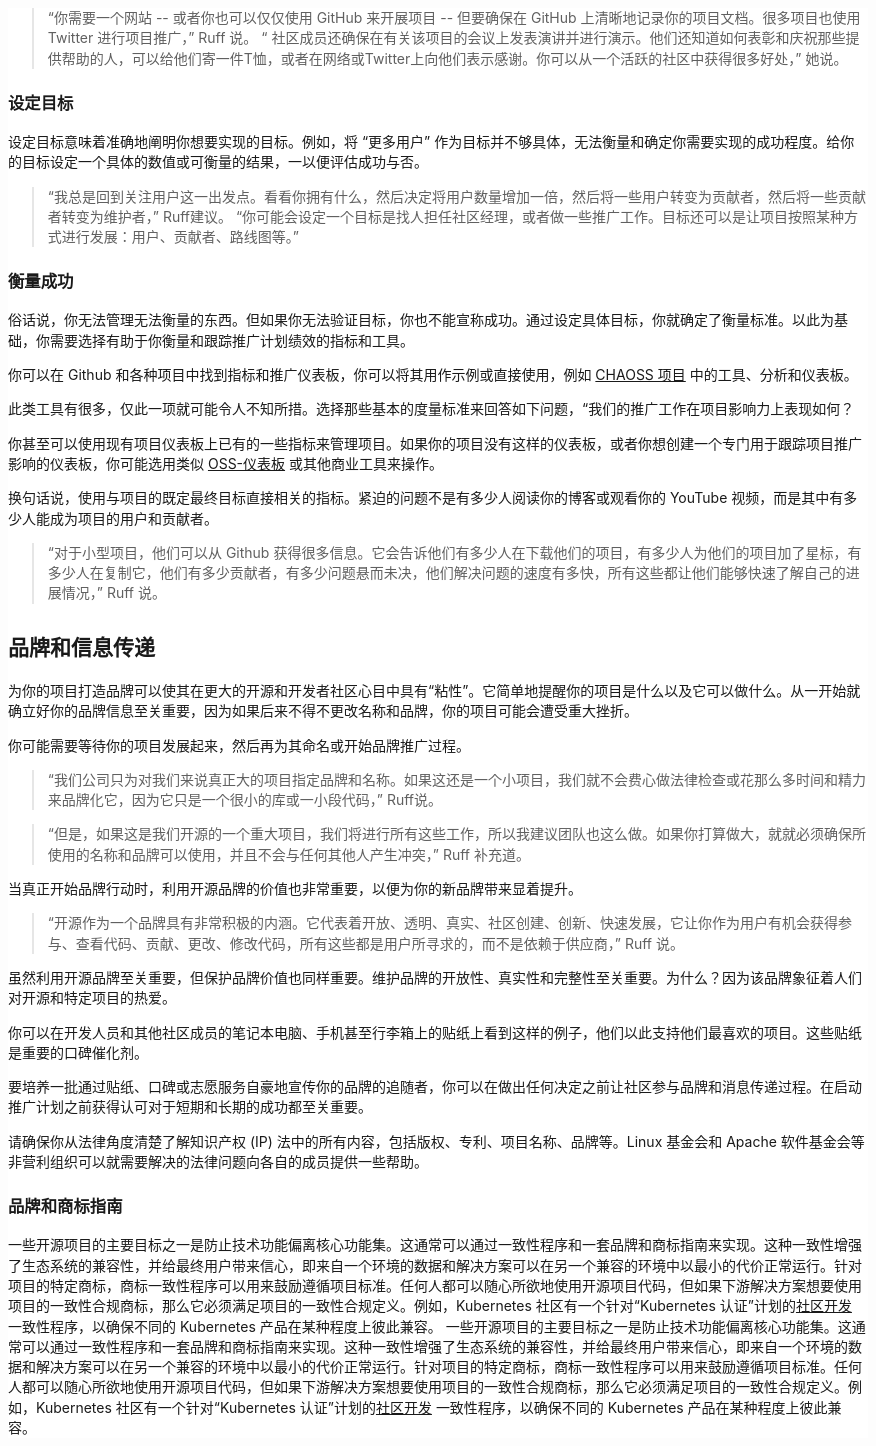 > “你需要一个网站 -- 或者你也可以仅仅使用 GitHub 来开展项目 -- 但要确保在 GitHub 上清晰地记录你的项目文档。很多项目也使用 Twitter 进行项目推广，” Ruff 说。 “ 社区成员还确保在有关该项目的会议上发表演讲并进行演示。他们还知道如何表彰和庆祝那些提供帮助的人，可以给他们寄一件T恤，或者在网络或Twitter上向他们表示感谢。你可以从一个活跃的社区中获得很多好处，” 她说。

### 设定目标

设定目标意味着准确地阐明你想要实现的目标。例如，将 “更多用户” 作为目标并不够具体，无法衡量和确定你需要实现的成功程度。给你的目标设定一个具体的数值或可衡量的结果，一以便评估成功与否。

> “我总是回到关注用户这一出发点。看看你拥有什么，然后决定将用户数量增加一倍，然后将一些用户转变为贡献者，然后将一些贡献者转变为维护者，” Ruff建议。 “你可能会设定一个目标是找人担任社区经理，或者做一些推广工作。目标还可以是让项目按照某种方式进行发展：用户、贡献者、路线图等。”

### 衡量成功

俗话说，你无法管理无法衡量的东西。但如果你无法验证目标，你也不能宣称成功。通过设定具体目标，你就确定了衡量标准。以此为基础，你需要选择有助于你衡量和跟踪推广计划绩效的指标和工具。

你可以在 Github 和各种项目中找到指标和推广仪表板，你可以将其用作示例或直接使用，例如 [CHAOSS 项目]( https://chaoss.community/) 中的工具、分析和仪表板。

此类工具有很多，仅此一项就可能令人不知所措。选择那些基本的度量标准来回答如下问题，“我们的推广工作在项目影响力上表现如何？

你甚至可以使用现有项目仪表板上已有的一些指标来管理项目。如果你的项目没有这样的仪表板，或者你想创建一个专门用于跟踪项目推广影响的仪表板，你可能选用类似 [OSS-仪表板](https://github.com/amzn/oss-dashboard) 或其他商业工具来操作。

换句话说，使用与项目的既定最终目标直接相关的指标。紧迫的问题不是有多少人阅读你的博客或观看你的 YouTube 视频，而是其中有多少人能成为项目的用户和贡献者。

> “对于小型项目，他们可以从 Github 获得很多信息。它会告诉他们有多少人在下载他们的项目，有多少人为他们的项目加了星标，有多少人在复制它，他们有多少贡献者，有多少问题悬而未决，他们解决问题的速度有多快，所有这些都让他们能够快速了解自己的进展情况，” Ruff 说。

## 品牌和信息传递

为你的项目打造品牌可以使其在更大的开源和开发者社区心目中具有“粘性”。它简单地提醒你的项目是什么以及它可以做什么。从一开始就确立好你的品牌信息至关重要，因为如果后来不得不更改名称和品牌，你的项目可能会遭受重大挫折。

你可能需要等待你的项目发展起来，然后再为其命名或开始品牌推广过程。

> “我们公司只为对我们来说真正大的项目指定品牌和名称。如果这还是一个小项目，我们就不会费心做法律检查或花那么多时间和精力来品牌化它，因为它只是一个很小的库或一小段代码，” Ruff说。

> “但是，如果这是我们开源的一个重大项目，我们将进行所有这些工作，所以我建议团队也这么做。如果你打算做大，就就必须确保所使用的名称和品牌可以使用，并且不会与任何其他人产生冲突，” Ruff 补充道。

当真正开始品牌行动时，利用开源品牌的价值也非常重要，以便为你的新品牌带来显着提升。

> “开源作为一个品牌具有非常积极的内涵。它代表着开放、透明、真实、社区创建、创新、快速发展，它让你作为用户有机会获得参与、查看代码、贡献、更改、修改代码，所有这些都是用户所寻求的，而不是依赖于供应商，” Ruff 说。

虽然利用开源品牌至关重要，但保护品牌价值也同样重要。维护品牌的开放性、真实性和完整性至关重要。为什么？因为该品牌象征着人们对开源和特定项目的热爱。

你可以在开发人员和其他社区成员的笔记本电脑、手机甚至行李箱上的贴纸上看到这样的例子，他们以此支持他们最喜欢的项目。这些贴纸是重要的口碑催化剂。

要培养一批通过贴纸、口碑或志愿服务自豪地宣传你的品牌的追随者，你可以在做出任何决定之前让社区参与品牌和消息传递过程。在启动推广计划之前获得认可对于短期和长期的成功都至关重要。

请确保你从法律角度清楚了解知识产权 (IP) 法中的所有内容，包括版权、专利、项目名称、品牌等。Linux 基金会和 Apache 软件基金会等非营利组织可以就需要解决的法律问题向各自的成员提供一些帮助。

### 品牌和商标指南

一些开源项目的主要目标之一是防止技术功能偏离核心功能集。这通常可以通过一致性程序和一套品牌和商标指南来实现。这种一致性增强了生态系统的兼容性，并给最终用户带来信心，即来自一个环境的数据和解决方案可以在另一个兼容的环境中以最小的代价正常运行。针对项目的特定商标，商标一致性程序可以用来鼓励遵循项目标准。任何人都可以随心所欲地使用开源项目代码，但如果下游解决方案想要使用项目的一致性合规商标，那么它必须满足项目的一致性合规定义。例如，Kubernetes 社区有一个针对“Kubernetes 认证”计划的[社区开发](https://github.com/cncf/k8s-conformance) 一致性程序，以确保不同的 Kubernetes 产品在某种程度上彼此兼容。
一些开源项目的主要目标之一是防止技术功能偏离核心功能集。这通常可以通过一致性程序和一套品牌和商标指南来实现。这种一致性增强了生态系统的兼容性，并给最终用户带来信心，即来自一个环境的数据和解决方案可以在另一个兼容的环境中以最小的代价正常运行。针对项目的特定商标，商标一致性程序可以用来鼓励遵循项目标准。任何人都可以随心所欲地使用开源项目代码，但如果下游解决方案想要使用项目的一致性合规商标，那么它必须满足项目的一致性合规定义。例如，Kubernetes 社区有一个针对“Kubernetes 认证”计划的[社区开发](https://github.com/cncf/k8s-conformance) 一致性程序，以确保不同的 Kubernetes 产品在某种程度上彼此兼容。
